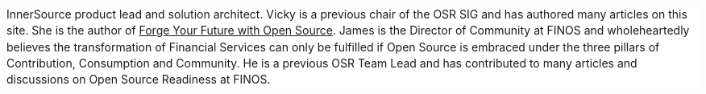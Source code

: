 <Bio name="Chamindra de Silva" organisation="Citi" image="/img/people/chamindra-de-silva.jpeg">
InnerSource product lead and solution architect.
</Bio>

<Bio name="Vicky Brasseur" image="/img/people/vicky-brasseur.jpeg" organisation="Wipro">
Vicky is a previous chair of the OSR SIG and has authored many articles on this site.   She is the author of <a href="https://fossforge.com">Forge Your Future with Open Source</a>.
</Bio>

<Bio name="James McLeod" image="/img/people/james-mcleod.jpeg" organisation="FINOS">
James is the Director of Community at FINOS and wholeheartedly believes the transformation of Financial Services can only be fulfilled if Open Source is embraced under the three pillars of Contribution, Consumption and Community.  He is a previous OSR Team Lead and has contributed to many articles and discussions on Open Source Readiness at FINOS.
</Bio>

